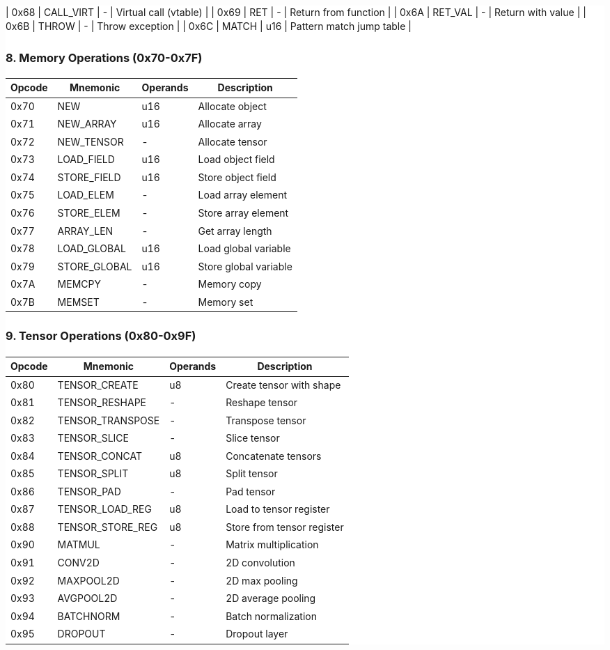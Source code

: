 | 0x68 | CALL_VIRT | - | Virtual call (vtable) |
| 0x69 | RET | - | Return from function |
| 0x6A | RET_VAL | - | Return with value |
| 0x6B | THROW | - | Throw exception |
| 0x6C | MATCH | u16 | Pattern match jump table |

### 8. Memory Operations (0x70-0x7F)

| Opcode | Mnemonic | Operands | Description |
|--------|----------|----------|-------------|
| 0x70 | NEW | u16 | Allocate object |
| 0x71 | NEW_ARRAY | u16 | Allocate array |
| 0x72 | NEW_TENSOR | - | Allocate tensor |
| 0x73 | LOAD_FIELD | u16 | Load object field |
| 0x74 | STORE_FIELD | u16 | Store object field |
| 0x75 | LOAD_ELEM | - | Load array element |
| 0x76 | STORE_ELEM | - | Store array element |
| 0x77 | ARRAY_LEN | - | Get array length |
| 0x78 | LOAD_GLOBAL | u16 | Load global variable |
| 0x79 | STORE_GLOBAL | u16 | Store global variable |
| 0x7A | MEMCPY | - | Memory copy |
| 0x7B | MEMSET | - | Memory set |

### 9. Tensor Operations (0x80-0x9F)

| Opcode | Mnemonic | Operands | Description |
|--------|----------|----------|-------------|
| 0x80 | TENSOR_CREATE | u8 | Create tensor with shape |
| 0x81 | TENSOR_RESHAPE | - | Reshape tensor |
| 0x82 | TENSOR_TRANSPOSE | - | Transpose tensor |
| 0x83 | TENSOR_SLICE | - | Slice tensor |
| 0x84 | TENSOR_CONCAT | u8 | Concatenate tensors |
| 0x85 | TENSOR_SPLIT | u8 | Split tensor |
| 0x86 | TENSOR_PAD | - | Pad tensor |
| 0x87 | TENSOR_LOAD_REG | u8 | Load to tensor register |
| 0x88 | TENSOR_STORE_REG | u8 | Store from tensor register |
| 0x90 | MATMUL | - | Matrix multiplication |
| 0x91 | CONV2D | - | 2D convolution |
| 0x92 | MAXPOOL2D | - | 2D max pooling |
| 0x93 | AVGPOOL2D | - | 2D average pooling |
| 0x94 | BATCHNORM | - | Batch normalization |
| 0x95 | DROPOUT | - | Dropout layer |